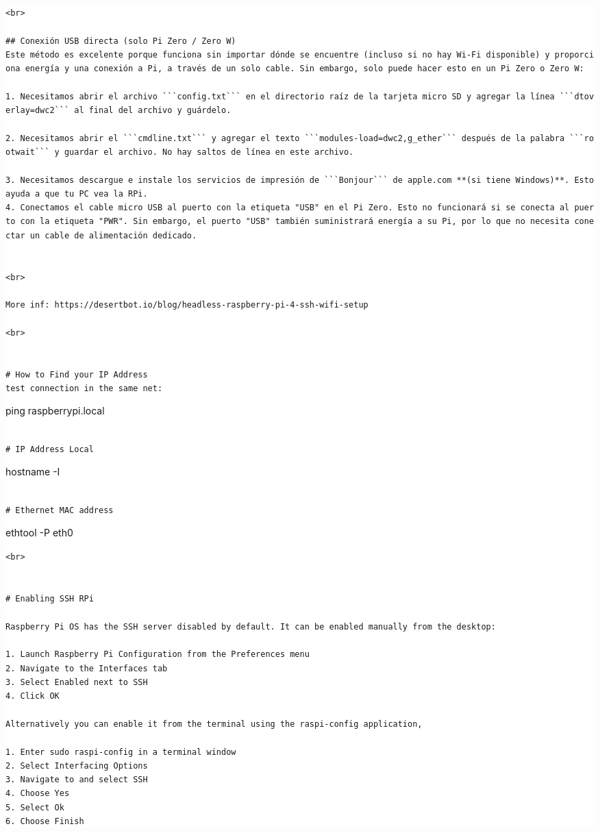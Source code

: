 ```
<br>

## Conexión USB directa (solo Pi Zero / Zero W)
Este método es excelente porque funciona sin importar dónde se encuentre (incluso si no hay Wi-Fi disponible) y proporciona energía y una conexión a Pi, a través de un solo cable. Sin embargo, solo puede hacer esto en un Pi Zero o Zero W:

1. Necesitamos abrir el archivo ```config.txt``` en el directorio raíz de la tarjeta micro SD y agregar la línea ```dtoverlay=dwc2``` al final del archivo y guárdelo.

2. Necesitamos abrir el ```cmdline.txt``` y agregar el texto ```modules-load=dwc2,g_ether``` después de la palabra ```rootwait``` y guardar el archivo. No hay saltos de línea en este archivo.
   
3. Necesitamos descargue e instale los servicios de impresión de ```Bonjour``` de apple.com **(si tiene Windows)**. Esto ayuda a que tu PC vea la RPi.
4. Conectamos el cable micro USB al puerto con la etiqueta "USB" en el Pi Zero. Esto no funcionará si se conecta al puerto con la etiqueta "PWR". Sin embargo, el puerto "USB" también suministrará energía a su Pi, por lo que no necesita conectar un cable de alimentación dedicado. 


<br>

More inf: https://desertbot.io/blog/headless-raspberry-pi-4-ssh-wifi-setup

<br>


# How to Find your IP Address
test connection in the same net:
```
ping raspberrypi.local
```

# IP Address Local 
```
hostname -I
```

# Ethernet MAC address
```
ethtool -P eth0
```
<br>


# Enabling SSH RPi

Raspberry Pi OS has the SSH server disabled by default. It can be enabled manually from the desktop:

1. Launch Raspberry Pi Configuration from the Preferences menu
2. Navigate to the Interfaces tab
3. Select Enabled next to SSH
4. Click OK

Alternatively you can enable it from the terminal using the raspi-config application,

1. Enter sudo raspi-config in a terminal window
2. Select Interfacing Options
3. Navigate to and select SSH
4. Choose Yes
5. Select Ok
6. Choose Finish

```
